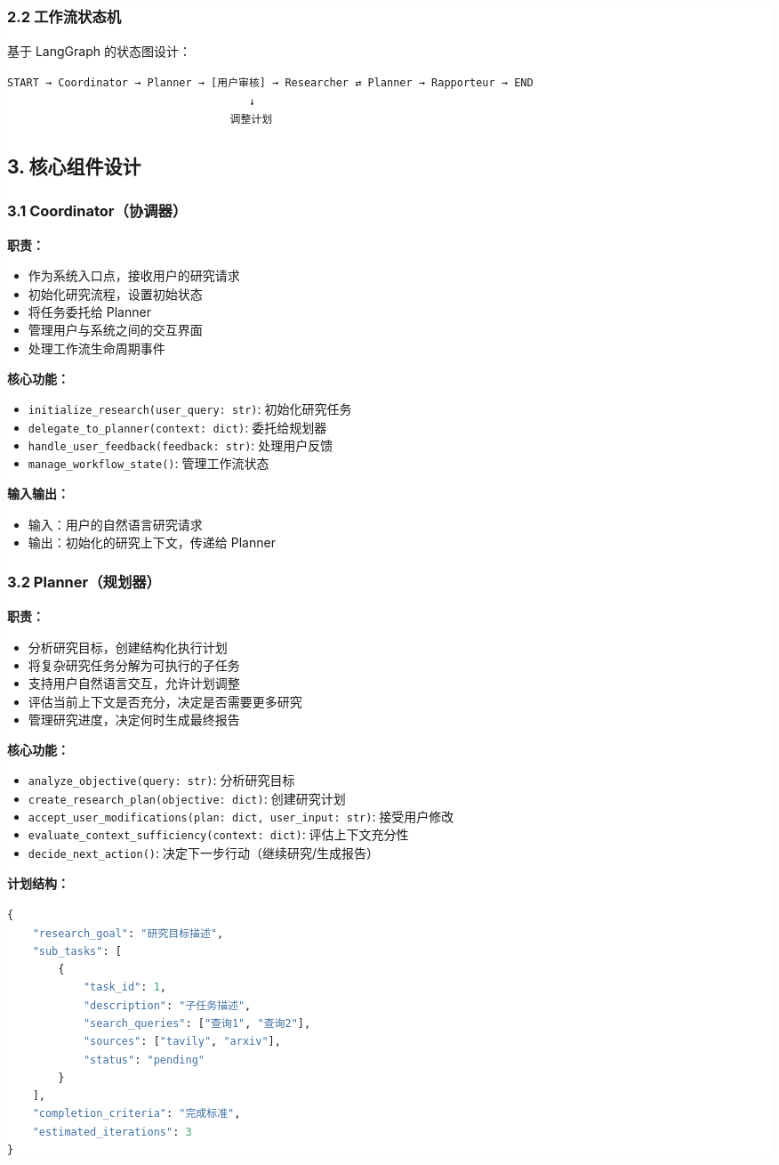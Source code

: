 ### 2.2 工作流状态机

基于 LangGraph 的状态图设计：

```
START → Coordinator → Planner → [用户审核] → Researcher ⇄ Planner → Rapporteur → END
                                      ↓
                                   调整计划
```

## 3. 核心组件设计

### 3.1 Coordinator（协调器）

**职责：**
- 作为系统入口点，接收用户的研究请求
- 初始化研究流程，设置初始状态
- 将任务委托给 Planner
- 管理用户与系统之间的交互界面
- 处理工作流生命周期事件

**核心功能：**
- `initialize_research(user_query: str)`: 初始化研究任务
- `delegate_to_planner(context: dict)`: 委托给规划器
- `handle_user_feedback(feedback: str)`: 处理用户反馈
- `manage_workflow_state()`: 管理工作流状态

**输入输出：**
- 输入：用户的自然语言研究请求
- 输出：初始化的研究上下文，传递给 Planner

### 3.2 Planner（规划器）

**职责：**
- 分析研究目标，创建结构化执行计划
- 将复杂研究任务分解为可执行的子任务
- 支持用户自然语言交互，允许计划调整
- 评估当前上下文是否充分，决定是否需要更多研究
- 管理研究进度，决定何时生成最终报告

**核心功能：**
- `analyze_objective(query: str)`: 分析研究目标
- `create_research_plan(objective: dict)`: 创建研究计划
- `accept_user_modifications(plan: dict, user_input: str)`: 接受用户修改
- `evaluate_context_sufficiency(context: dict)`: 评估上下文充分性
- `decide_next_action()`: 决定下一步行动（继续研究/生成报告）

**计划结构：**
```python
{
    "research_goal": "研究目标描述",
    "sub_tasks": [
        {
            "task_id": 1,
            "description": "子任务描述",
            "search_queries": ["查询1", "查询2"],
            "sources": ["tavily", "arxiv"],
            "status": "pending"
        }
    ],
    "completion_criteria": "完成标准",
    "estimated_iterations": 3
}
```
